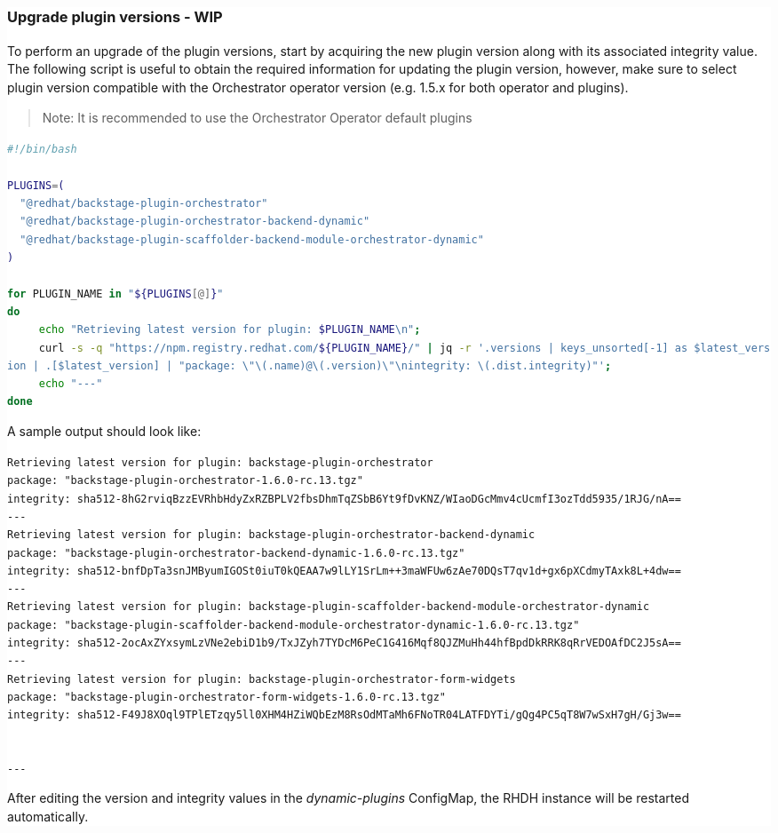 ### Upgrade plugin versions - WIP
To perform an upgrade of the plugin versions, start by acquiring the new plugin version along with its associated integrity value.
The following script is useful to obtain the required information for updating the plugin version, however, make sure to select plugin version compatible with the Orchestrator operator version (e.g. 1.5.x for both operator and plugins).

> Note: It is recommended to use the Orchestrator Operator default plugins

```bash
#!/bin/bash

PLUGINS=(
  "@redhat/backstage-plugin-orchestrator"
  "@redhat/backstage-plugin-orchestrator-backend-dynamic"
  "@redhat/backstage-plugin-scaffolder-backend-module-orchestrator-dynamic"
)

for PLUGIN_NAME in "${PLUGINS[@]}"
do
     echo "Retrieving latest version for plugin: $PLUGIN_NAME\n";
     curl -s -q "https://npm.registry.redhat.com/${PLUGIN_NAME}/" | jq -r '.versions | keys_unsorted[-1] as $latest_version | .[$latest_version] | "package: \"\(.name)@\(.version)\"\nintegrity: \(.dist.integrity)"';
     echo "---"
done
```

A sample output should look like:
```
Retrieving latest version for plugin: backstage-plugin-orchestrator
package: "backstage-plugin-orchestrator-1.6.0-rc.13.tgz"
integrity: sha512-8hG2rviqBzzEVRhbHdyZxRZBPLV2fbsDhmTqZSbB6Yt9fDvKNZ/WIaoDGcMmv4cUcmfI3ozTdd5935/1RJG/nA==
---
Retrieving latest version for plugin: backstage-plugin-orchestrator-backend-dynamic
package: "backstage-plugin-orchestrator-backend-dynamic-1.6.0-rc.13.tgz"
integrity: sha512-bnfDpTa3snJMByumIGOSt0iuT0kQEAA7w9lLY1SrLm++3maWFUw6zAe70DQsT7qv1d+gx6pXCdmyTAxk8L+4dw==
---
Retrieving latest version for plugin: backstage-plugin-scaffolder-backend-module-orchestrator-dynamic
package: "backstage-plugin-scaffolder-backend-module-orchestrator-dynamic-1.6.0-rc.13.tgz"
integrity: sha512-2ocAxZYxsymLzVNe2ebiD1b9/TxJZyh7TYDcM6PeC1G416Mqf8QJZMuHh44hfBpdDkRRK8qRrVEDOAfDC2J5sA==
---
Retrieving latest version for plugin: backstage-plugin-orchestrator-form-widgets
package: "backstage-plugin-orchestrator-form-widgets-1.6.0-rc.13.tgz"
integrity: sha512-F49J8XOql9TPlETzqy5ll0XHM4HZiWQbEzM8RsOdMTaMh6FNoTR04LATFDYTi/gQg4PC5qT8W7wSxH7gH/Gj3w==


---
```

After editing the version and integrity values in the *dynamic-plugins* ConfigMap, the RHDH instance will be restarted automatically.

